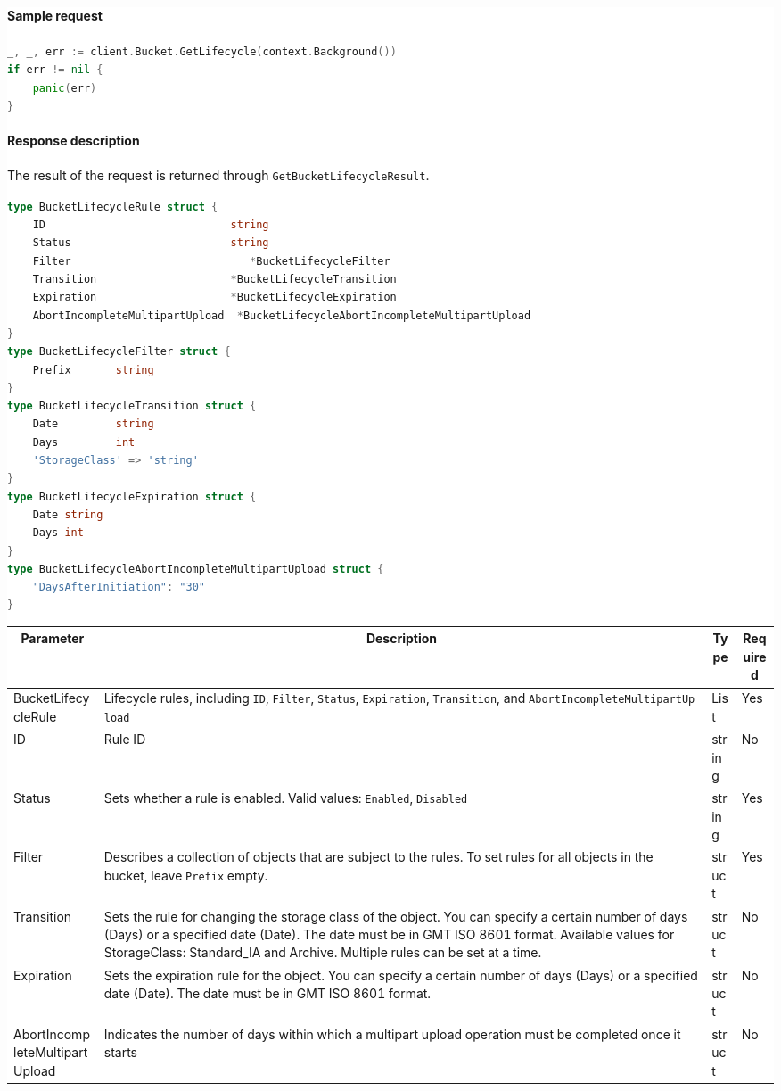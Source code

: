 #### Sample request

[//]: # ".cssg-snippet-get-bucket-lifecycle"
```go
_, _, err := client.Bucket.GetLifecycle(context.Background())
if err != nil {
    panic(err)
}
```

#### Response description

The result of the request is returned through `GetBucketLifecycleResult`.

```go
type BucketLifecycleRule struct {
	ID                             string
	Status                         string
	Filter                            *BucketLifecycleFilter
	Transition                     *BucketLifecycleTransition
	Expiration                     *BucketLifecycleExpiration
	AbortIncompleteMultipartUpload  *BucketLifecycleAbortIncompleteMultipartUpload 
}
type BucketLifecycleFilter struct {
	Prefix       string 
}
type BucketLifecycleTransition struct {
	Date         string 
	Days         int    
	'StorageClass' => 'string'
}
type BucketLifecycleExpiration struct {
	Date string 
	Days int    
}
type BucketLifecycleAbortIncompleteMultipartUpload struct {
	"DaysAfterInitiation": "30" 
}
```

| Parameter | Description | Type | Required |
| ------------------------------ | ------------------------------------------------------------ | ------ | ---- |
| BucketLifecycleRule | Lifecycle rules, including `ID`, `Filter`, `Status`, `Expiration`, `Transition`, and `AbortIncompleteMultipartUpload` | List | Yes |
| ID | Rule ID | string | No |
| Status | Sets whether a rule is enabled. Valid values: `Enabled`, `Disabled` | string | Yes |
| Filter | Describes a collection of objects that are subject to the rules. To set rules for all objects in the bucket, leave `Prefix` empty. | struct | Yes |
| Transition | Sets the rule for changing the storage class of the object. You can specify a certain number of days (Days) or a specified date (Date). The date must be in GMT ISO 8601 format. Available values for StorageClass: Standard_IA and Archive. Multiple rules can be set at a time. | struct | No |
| Expiration | Sets the expiration rule for the object. You can specify a certain number of days (Days) or a specified date (Date). The date must be in GMT ISO 8601 format. | struct | No |
| AbortIncompleteMultipartUpload | Indicates the number of days within which a multipart upload operation must be completed once it starts | struct | No |


[//]: # ".cssg-snippet-put-bucket-cors"
[//]: # ".cssg-snippet-get-bucket-cors"
[//]: # ".cssg-snippet-delete-bucket-cors"
[//]: # ".cssg-snippet-put-bucket-lifecycle"
[//]: # ".cssg-snippet-delete-bucket-lifecycle"
[//]: # ".cssg-snippet-put-bucket-versioning"
[//]: # ".cssg-snippet-get-bucket-versioning"
[//]: # ".cssg-snippet-put-bucket-replication"
[//]: # ".cssg-snippet-get-bucket-replication"
[//]: # ".cssg-snippet-delete-bucket-replication"